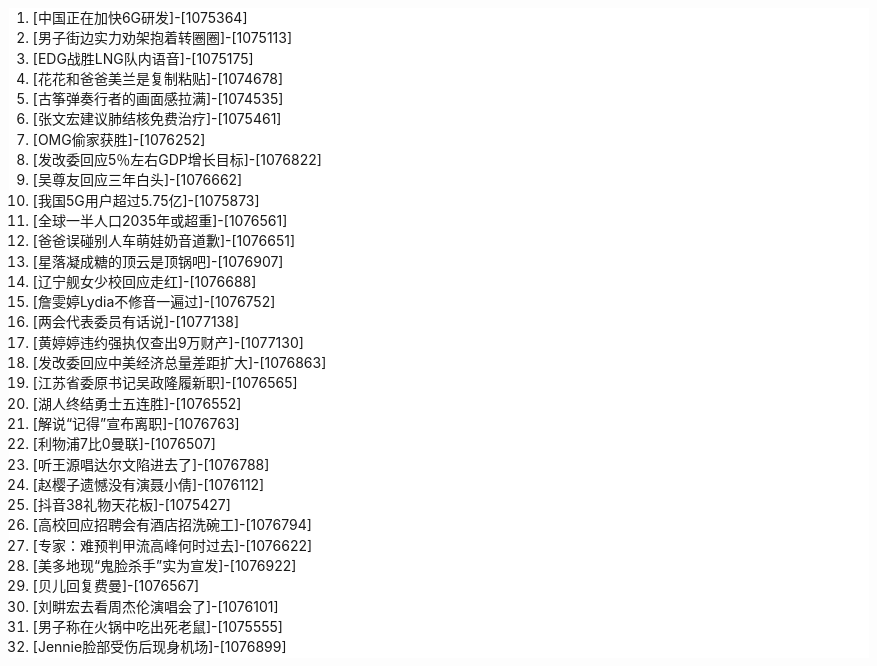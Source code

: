 1. [中国正在加快6G研发]-[1075364]
1. [男子街边实力劝架抱着转圈圈]-[1075113]
1. [EDG战胜LNG队内语音]-[1075175]
1. [花花和爸爸美兰是复制粘贴]-[1074678]
1. [古筝弹奏行者的画面感拉满]-[1074535]
1. [张文宏建议肺结核免费治疗]-[1075461]
1. [OMG偷家获胜]-[1076252]
1. [发改委回应5％左右GDP增长目标]-[1076822]
1. [吴尊友回应三年白头]-[1076662]
1. [我国5G用户超过5.75亿]-[1075873]
1. [全球一半人口2035年或超重]-[1076561]
1. [爸爸误碰别人车萌娃奶音道歉]-[1076651]
1. [星落凝成糖的顶云是顶锅吧]-[1076907]
1. [辽宁舰女少校回应走红]-[1076688]
1. [詹雯婷Lydia不修音一遍过]-[1076752]
1. [两会代表委员有话说]-[1077138]
1. [黄婷婷违约强执仅查出9万财产]-[1077130]
1. [发改委回应中美经济总量差距扩大]-[1076863]
1. [江苏省委原书记吴政隆履新职]-[1076565]
1. [湖人终结勇士五连胜]-[1076552]
1. [解说“记得”宣布离职]-[1076763]
1. [利物浦7比0曼联]-[1076507]
1. [听王源唱达尔文陷进去了]-[1076788]
1. [赵樱子遗憾没有演聂小倩]-[1076112]
1. [抖音38礼物天花板]-[1075427]
1. [高校回应招聘会有酒店招洗碗工]-[1076794]
1. [专家：难预判甲流高峰何时过去]-[1076622]
1. [美多地现“鬼脸杀手”实为宣发]-[1076922]
1. [贝儿回复费曼]-[1076567]
1. [刘畊宏去看周杰伦演唱会了]-[1076101]
1. [男子称在火锅中吃出死老鼠]-[1075555]
1. [Jennie脸部受伤后现身机场]-[1076899]
